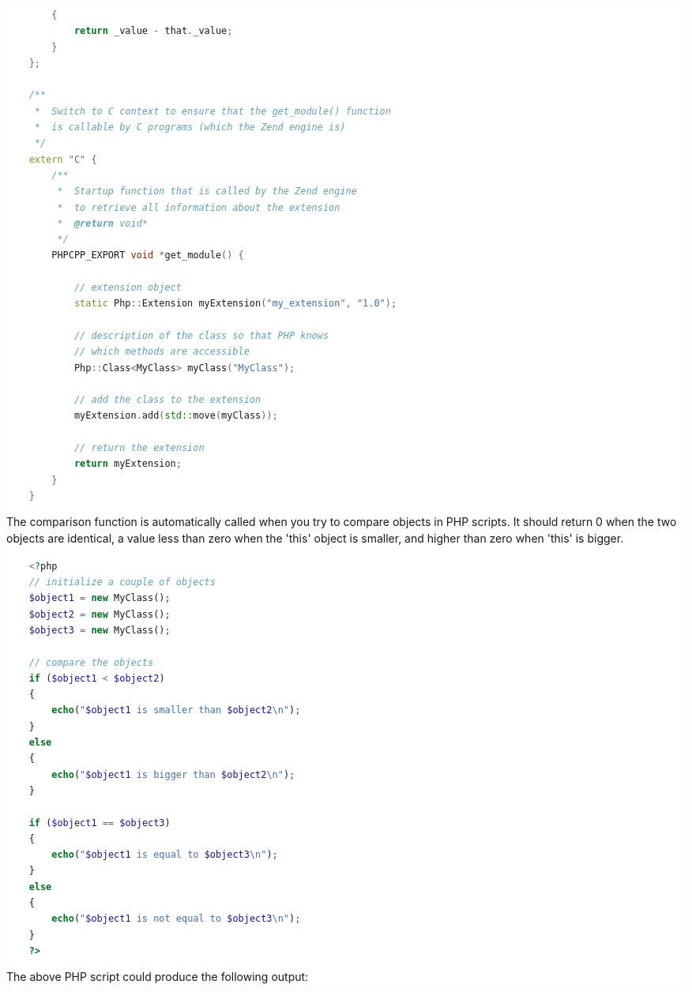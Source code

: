 ```cpp
        {
            return _value - that._value;
        }
    };

    /**
     *  Switch to C context to ensure that the get_module() function
     *  is callable by C programs (which the Zend engine is)
     */
    extern "C" {
        /**
         *  Startup function that is called by the Zend engine
         *  to retrieve all information about the extension
         *  @return void*
         */
        PHPCPP_EXPORT void *get_module() {

            // extension object
            static Php::Extension myExtension("my_extension", "1.0");

            // description of the class so that PHP knows
            // which methods are accessible
            Php::Class<MyClass> myClass("MyClass");

            // add the class to the extension
            myExtension.add(std::move(myClass));

            // return the extension
            return myExtension;
        }
    }
```
The comparison function is automatically called when you try to compare objects in PHP scripts. It should return 0 when the two objects are identical, a value less than zero when the 'this' object is smaller, and higher than zero when 'this' is bigger.

```php
    <?php
    // initialize a couple of objects
    $object1 = new MyClass();
    $object2 = new MyClass();
    $object3 = new MyClass();

    // compare the objects
    if ($object1 < $object2)
    {
        echo("$object1 is smaller than $object2\n");
    }
    else
    {
        echo("$object1 is bigger than $object2\n");
    }

    if ($object1 == $object3)
    {
        echo("$object1 is equal to $object3\n");
    }
    else
    {
        echo("$object1 is not equal to $object3\n");
    }
    ?>
```
The above PHP script could produce the following output: